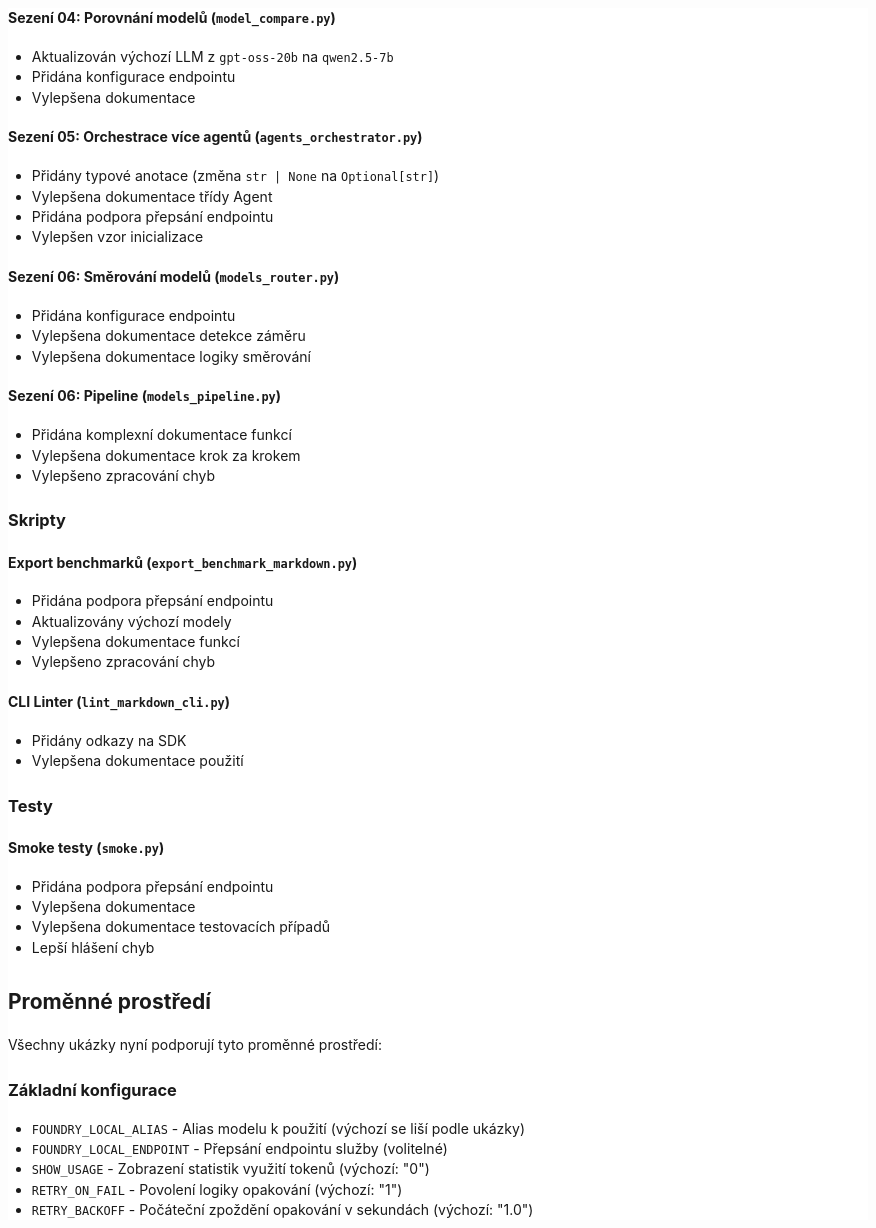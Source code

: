#### Sezení 04: Porovnání modelů (`model_compare.py`)
- Aktualizován výchozí LLM z `gpt-oss-20b` na `qwen2.5-7b`
- Přidána konfigurace endpointu
- Vylepšena dokumentace

#### Sezení 05: Orchestrace více agentů (`agents_orchestrator.py`)
- Přidány typové anotace (změna `str | None` na `Optional[str]`)
- Vylepšena dokumentace třídy Agent
- Přidána podpora přepsání endpointu
- Vylepšen vzor inicializace

#### Sezení 06: Směrování modelů (`models_router.py`)
- Přidána konfigurace endpointu
- Vylepšena dokumentace detekce záměru
- Vylepšena dokumentace logiky směrování

#### Sezení 06: Pipeline (`models_pipeline.py`)
- Přidána komplexní dokumentace funkcí
- Vylepšena dokumentace krok za krokem
- Vylepšeno zpracování chyb

### Skripty

#### Export benchmarků (`export_benchmark_markdown.py`)
- Přidána podpora přepsání endpointu
- Aktualizovány výchozí modely
- Vylepšena dokumentace funkcí
- Vylepšeno zpracování chyb

#### CLI Linter (`lint_markdown_cli.py`)
- Přidány odkazy na SDK
- Vylepšena dokumentace použití

### Testy

#### Smoke testy (`smoke.py`)
- Přidána podpora přepsání endpointu
- Vylepšena dokumentace
- Vylepšena dokumentace testovacích případů
- Lepší hlášení chyb

## Proměnné prostředí

Všechny ukázky nyní podporují tyto proměnné prostředí:

### Základní konfigurace
- `FOUNDRY_LOCAL_ALIAS` - Alias modelu k použití (výchozí se liší podle ukázky)
- `FOUNDRY_LOCAL_ENDPOINT` - Přepsání endpointu služby (volitelné)
- `SHOW_USAGE` - Zobrazení statistik využití tokenů (výchozí: "0")
- `RETRY_ON_FAIL` - Povolení logiky opakování (výchozí: "1")
- `RETRY_BACKOFF` - Počáteční zpoždění opakování v sekundách (výchozí: "1.0")
